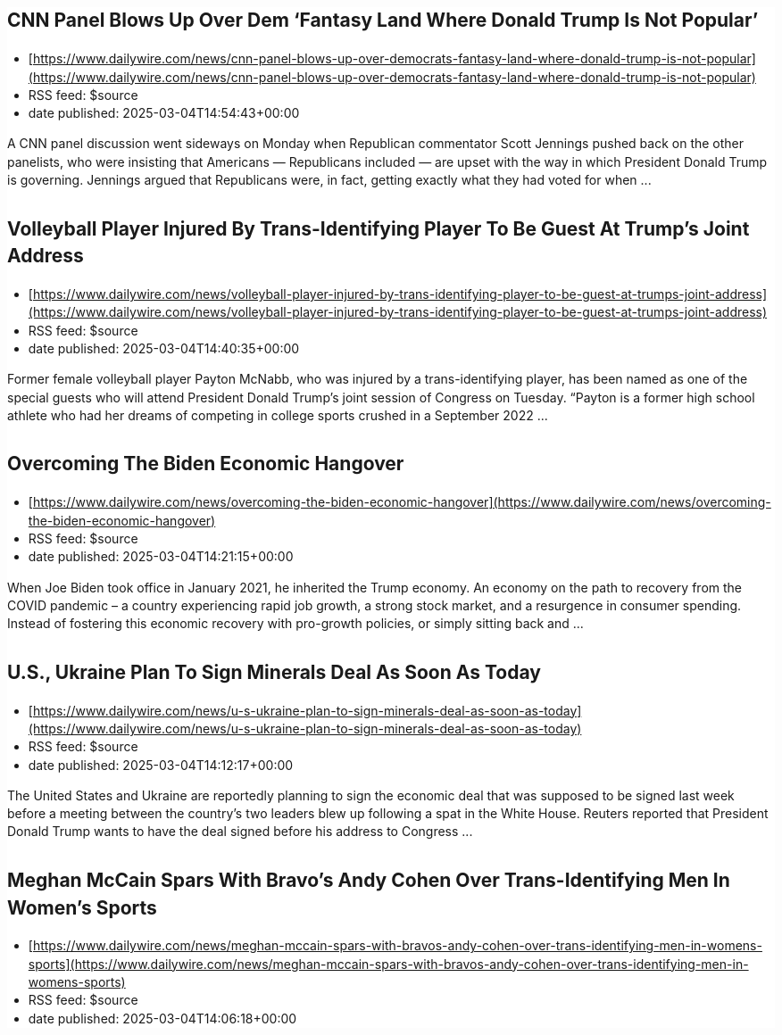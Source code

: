 ## CNN Panel Blows Up Over Dem ‘Fantasy Land Where Donald Trump Is Not Popular’
 - [https://www.dailywire.com/news/cnn-panel-blows-up-over-democrats-fantasy-land-where-donald-trump-is-not-popular](https://www.dailywire.com/news/cnn-panel-blows-up-over-democrats-fantasy-land-where-donald-trump-is-not-popular)
 - RSS feed: $source
 - date published: 2025-03-04T14:54:43+00:00

A CNN panel discussion went sideways on Monday when Republican commentator Scott Jennings pushed back on the other panelists, who were insisting that Americans — Republicans included — are upset with the way in which President Donald Trump is governing. Jennings argued that Republicans were, in fact, getting exactly what they had voted for when ...

## Volleyball Player Injured By Trans-Identifying Player To Be Guest At Trump’s Joint Address
 - [https://www.dailywire.com/news/volleyball-player-injured-by-trans-identifying-player-to-be-guest-at-trumps-joint-address](https://www.dailywire.com/news/volleyball-player-injured-by-trans-identifying-player-to-be-guest-at-trumps-joint-address)
 - RSS feed: $source
 - date published: 2025-03-04T14:40:35+00:00

Former female volleyball player Payton McNabb, who was injured by a trans-identifying player, has been named as one of the special guests who will attend President Donald Trump’s joint session of Congress on Tuesday. “Payton is a former high school athlete who had her dreams of competing in college sports crushed in a September 2022 ...

## Overcoming The Biden Economic Hangover
 - [https://www.dailywire.com/news/overcoming-the-biden-economic-hangover](https://www.dailywire.com/news/overcoming-the-biden-economic-hangover)
 - RSS feed: $source
 - date published: 2025-03-04T14:21:15+00:00

When Joe Biden took office in January 2021, he inherited the Trump economy. An economy on the path to recovery from the COVID pandemic – a country experiencing rapid job growth, a strong stock market, and a resurgence in consumer spending. Instead of fostering this economic recovery with pro-growth policies, or simply sitting back and ...

## U.S., Ukraine Plan To Sign Minerals Deal As Soon As Today
 - [https://www.dailywire.com/news/u-s-ukraine-plan-to-sign-minerals-deal-as-soon-as-today](https://www.dailywire.com/news/u-s-ukraine-plan-to-sign-minerals-deal-as-soon-as-today)
 - RSS feed: $source
 - date published: 2025-03-04T14:12:17+00:00

The United States and Ukraine are reportedly planning to sign the economic deal that was supposed to be signed last week before a meeting between the country&#8217;s two leaders blew up following a spat in the White House. Reuters reported that President Donald Trump wants to have the deal signed before his address to Congress ...

## Meghan McCain Spars With Bravo’s Andy Cohen Over Trans-Identifying Men In Women’s Sports
 - [https://www.dailywire.com/news/meghan-mccain-spars-with-bravos-andy-cohen-over-trans-identifying-men-in-womens-sports](https://www.dailywire.com/news/meghan-mccain-spars-with-bravos-andy-cohen-over-trans-identifying-men-in-womens-sports)
 - RSS feed: $source
 - date published: 2025-03-04T14:06:18+00:00
